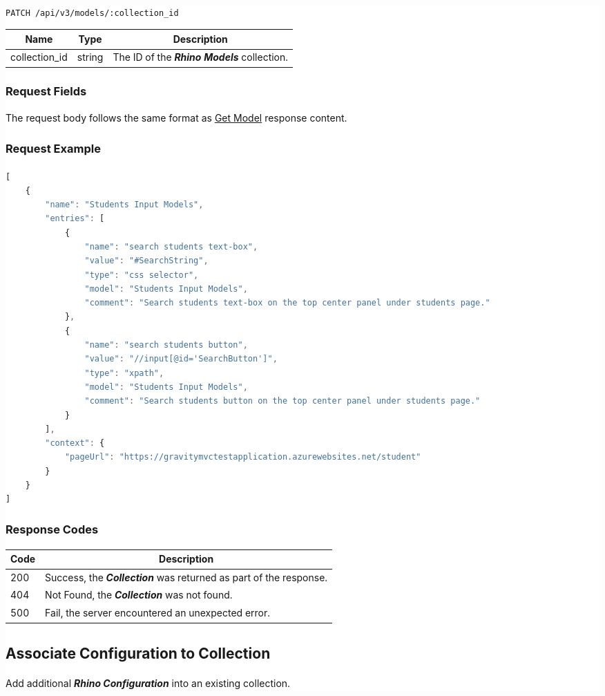 ```
PATCH /api/v3/models/:collection_id
```

|Name         |Type  |Description                                 |
|-------------|------|--------------------------------------------|
|collection_id|string|The ID of the _**Rhino Models**_ collection.|

### Request Fields
The request body follows the same format as [Get Model](#get-model) response content.

### Request Example
```js
[
	{
		"name": "Students Input Models",
		"entries": [
			{
				"name": "search students text-box",
				"value": "#SearchString",
				"type": "css selector",
                "model": "Students Input Models",
				"comment": "Search students text-box on the top center panel under students page."
			},
			{
				"name": "search students button",
				"value": "//input[@id='SearchButton']",
                "type": "xpath",
				"model": "Students Input Models",
				"comment": "Search students button on the top center panel under students page."
			}	
		],
        "context": {
            "pageUrl": "https://gravitymvctestapplication.azurewebsites.net/student"
		}
	}
]
```

### Response Codes
|Code|Description                                                        |
|----|-------------------------------------------------------------------|
|200 |Success, the _**Collection**_ was returned as part of the response.|
|404 |Not Found, the _**Collection**_ was not found.                     |
|500 |Fail, the server encountered an unexpected error.                  |

## Associate Configuration to Collection
Add additional _**Rhino Configuration**_ into an existing collection.
